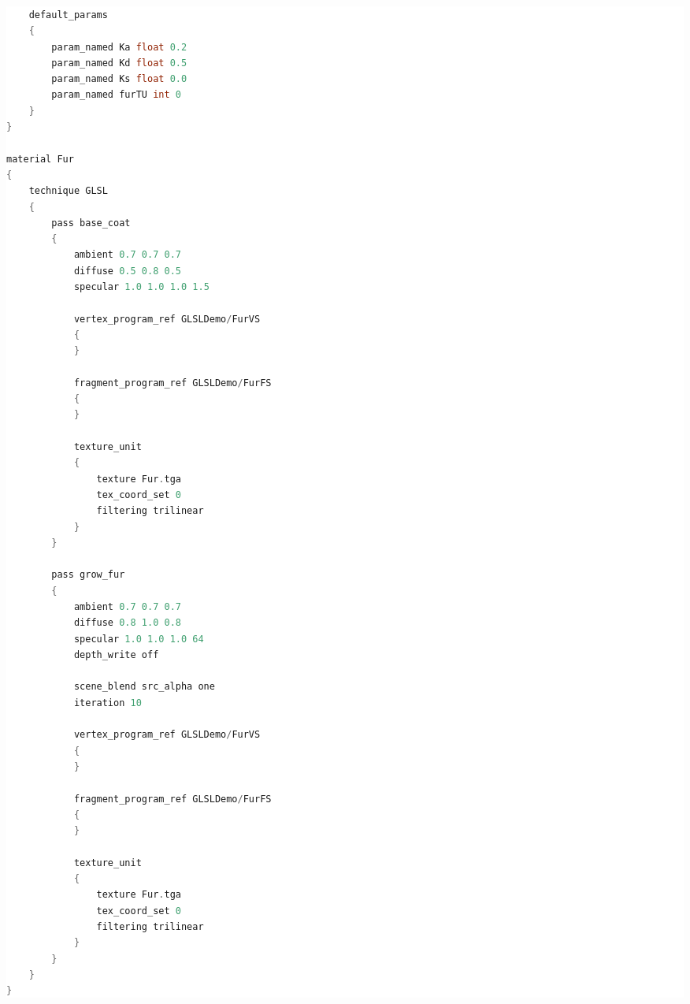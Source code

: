 ```cpp
    default_params
    {
        param_named Ka float 0.2
        param_named Kd float 0.5
        param_named Ks float 0.0
        param_named furTU int 0
    }
}

material Fur
{
    technique GLSL
    {
        pass base_coat
        {
            ambient 0.7 0.7 0.7
            diffuse 0.5 0.8 0.5
            specular 1.0 1.0 1.0 1.5

            vertex_program_ref GLSLDemo/FurVS
            {
            }

            fragment_program_ref GLSLDemo/FurFS
            {
            }

            texture_unit
            {
                texture Fur.tga
                tex_coord_set 0
                filtering trilinear
            }
        }

        pass grow_fur
        {
            ambient 0.7 0.7 0.7
            diffuse 0.8 1.0 0.8
            specular 1.0 1.0 1.0 64
            depth_write off

            scene_blend src_alpha one
            iteration 10

            vertex_program_ref GLSLDemo/FurVS
            {
            }

            fragment_program_ref GLSLDemo/FurFS
            {
            }

            texture_unit
            {
                texture Fur.tga
                tex_coord_set 0
                filtering trilinear
            }
        }
    }
}
```